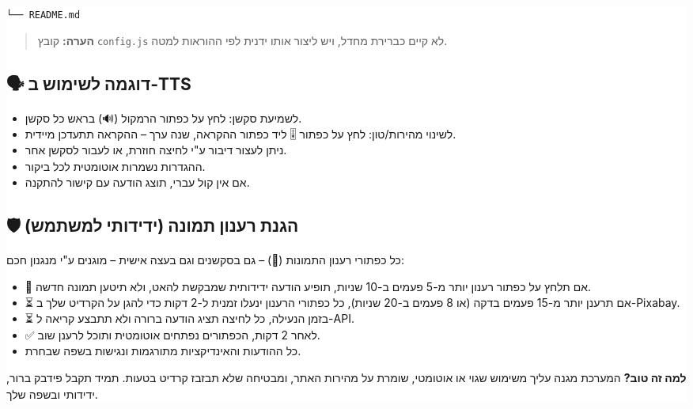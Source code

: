 ```
└── README.md
```

> **הערה:** קובץ `config.js` לא קיים כברירת מחדל, ויש ליצור אותו ידנית לפי ההוראות למטה. 

## 🗣️ דוגמה לשימוש ב-TTS
- לשמיעת סקשן: לחץ על כפתור הרמקול (🔊) בראש כל סקשן.
- לשינוי מהירות/טון: לחץ על כפתור 🎚️ ליד כפתור ההקראה, שנה ערך – ההקראה תתעדכן מיידית.
- ניתן לעצור דיבור ע"י לחיצה חוזרת, או לעבור לסקשן אחר.
- ההגדרות נשמרות אוטומטית לכל ביקור.
- אם אין קול עברי, תוצג הודעה עם קישור להתקנה. 

## 🛡️ הגנת רענון תמונה (ידידותי למשתמש)

כל כפתורי רענון התמונות (🔄) – גם בסקשנים וגם בעצה אישית – מוגנים ע"י מנגנון חכם:
- 🔄 אם תלחץ על כפתור רענון יותר מ-5 פעמים ב-10 שניות, תופיע הודעה ידידותית שמבקשת להאט, ולא תיטען תמונה חדשה.
- ⏳ אם תרענן יותר מ-15 פעמים בדקה (או 8 פעמים ב-20 שניות), כל כפתורי הרענון ינעלו זמנית ל-2 דקות כדי להגן על הקרדיט שלך ב-Pixabay.
- ⏳ בזמן הנעילה, כל לחיצה תציג הודעה ברורה ולא תתבצע קריאה ל-API.
- ✅ לאחר 2 דקות, הכפתורים נפתחים אוטומטית ותוכל לרענן שוב.
- כל ההודעות והאינדיקציות מתורגמות ונגישות בשפה שבחרת.

**למה זה טוב?** המערכת מגנה עליך משימוש שגוי או אוטומטי, שומרת על מהירות האתר, ומבטיחה שלא תבזבז קרדיט בטעות. תמיד תקבל פידבק ברור, ידידותי ובשפה שלך. 